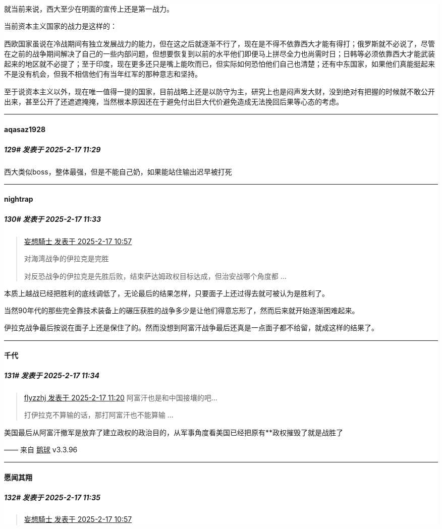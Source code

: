 就当前来说，西大至少在明面的宣传上还是第一战力。

当前资本主义国家的战力是这样的：

西欧国家虽说在冷战期间有独立发展战力的能力，但在这之后就逐渐不行了，现在是不得不依靠西大才能有得打；俄罗斯就不必说了，尽管在之前的战争期间解决了自己的一些内部问题，但想要恢复到以前的水平他们即便马上拼尽全力也尚需时日；日韩等必须依靠西大才能武装起来的地区就不必提了；至于印度，现在更多还只是嘴上能吹而已，但实际如何恐怕他们自己也清楚；还有中东国家，如果他们真能挺起来不是没有机会，但我不相信他们有当年红军的那种意志和坚持。

至于说资本主义以外，现在唯一值得一提的国家，目前战略上还是以防守为主，研究上也是闷声发大财，没到绝对有把握的时候就不敢公开出来，甚至公开了还遮遮掩掩，当然根本原因还在于避免付出巨大代价避免造成无法挽回后果等心态的考虑。


*****

####  aqasaz1928  
##### 129#       发表于 2025-2-17 11:29

西大类似boss，整体最强，但是不能自己奶，如果能站住输出迟早被打死

*****

####  nightrap  
##### 130#       发表于 2025-2-17 11:33

<blockquote><a href="httphttps://bbs.saraba1st.com/2b/forum.php?mod=redirect&amp;goto=findpost&amp;pid=67446143&amp;ptid=2246399" target="_blank">妄想騎士 发表于 2025-2-17 10:57</a>

对海湾战争的伊拉克是完胜

对反恐战争的伊拉克是先胜后败，结束萨达姆政权目标达成，但治安战哪个角度都 ...</blockquote>
本质上越战已经把胜利的底线调低了，无论最后的结果怎样，只要面子上还过得去就可被认为是胜利了。

当然90年代的那些完全靠技术装备上的碾压获胜的战争多少是让他们得意忘形了，然而后来就开始逐渐困难起来。

伊拉克战争最后按说在面子上还是保住了的。然而没想到阿富汗战争最后还真是一点面子都不给留，就成这样的结果了。


*****

####  千代  
##### 131#       发表于 2025-2-17 11:34

<blockquote><a href="httphttps://bbs.saraba1st.com/2b/forum.php?mod=redirect&amp;goto=findpost&amp;pid=67446397&amp;ptid=2246399" target="_blank">flyzzhj 发表于 2025-2-17 11:20</a>
阿富汗也是和中国接壤的吧...

打伊拉克不算输的话，那打阿富汗也不能算输 ...</blockquote>
美国最后从阿富汗撤军是放弃了建立政权的政治目的，从军事角度看美国已经把原有**政权摧毁了就是战胜了

—— 来自 [鹅球](https://www.pgyer.com/GcUxKd4w) v3.3.96

*****

####  愿闻其翔  
##### 132#       发表于 2025-2-17 11:35

<blockquote><a href="httphttps://bbs.saraba1st.com/2b/forum.php?mod=redirect&amp;goto=findpost&amp;pid=67446143&amp;ptid=2246399" target="_blank">妄想騎士 发表于 2025-2-17 10:57</a>
